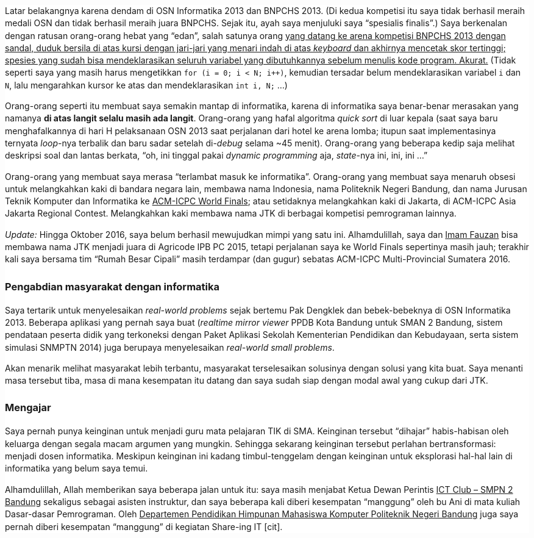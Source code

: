 Latar belakangnya karena dendam di OSN Informatika 2013 dan BNPCHS 2013. (Di kedua kompetisi itu saya tidak berhasil meraih medali OSN dan tidak berhasil meraih juara BNPCHS. Sejak itu, ayah saya menjuluki saya &#8220;spesialis finalis&#8221;.) Saya berkenalan dengan ratusan orang-orang hebat yang &#8220;edan&#8221;, salah satunya orang [yang datang ke arena kompetisi BNPCHS 2013 dengan sandal, duduk bersila di atas kursi dengan jari-jari yang menari indah di atas _keyboard_ dan akhirnya mencetak skor tertinggi; spesies yang sudah bisa mendeklarasikan seluruh variabel yang dibutuhkannya sebelum menulis kode program. Akurat.][14] (Tidak seperti saya yang masih harus mengetikkan `for (i = 0; i < N; i++)`, kemudian tersadar belum mendeklarasikan variabel `i` dan `N`, lalu mengarahkan kursor ke atas dan mendeklarasikan `int i, N;` &#8230;)

Orang-orang seperti itu membuat saya semakin mantap di informatika, karena di informatika saya benar-benar merasakan yang namanya **di atas langit selalu masih ada langit**. Orang-orang yang hafal algoritma _quick sort_ di luar kepala (saat saya baru menghafalkannya di hari H pelaksanaan OSN 2013 saat perjalanan dari hotel ke arena lomba; itupun saat implementasinya ternyata _loop_-nya terbalik dan baru sadar setelah di-_debug_ selama ~45 menit). Orang-orang yang beberapa kedip saja melihat deskripsi soal dan lantas berkata, &#8220;oh, ini tinggal pakai _dynamic programming_ aja, _state_-nya ini, ini, ini &#8230;&#8221;

Orang-orang yang membuat saya merasa &#8220;terlambat masuk ke informatika&#8221;. Orang-orang yang membuat saya menaruh obsesi untuk melangkahkan kaki di bandara negara lain, membawa nama Indonesia, nama Politeknik Negeri Bandung, dan nama Jurusan Teknik Komputer dan Informatika ke [ACM-ICPC World Finals][15]; atau setidaknya melangkahkan kaki di Jakarta, di ACM-ICPC Asia Jakarta Regional Contest. Melangkahkan kaki membawa nama JTK di berbagai kompetisi pemrograman lainnya.

_Update:_ Hingga Oktober 2016, saya belum berhasil mewujudkan mimpi yang satu ini. Alhamdulillah, saya dan [Imam Fauzan][16] bisa membawa nama JTK menjadi juara di Agricode IPB PC 2015, tetapi perjalanan saya ke World Finals sepertinya masih jauh; terakhir kali saya bersama tim &#8220;Rumah Besar Cipali&#8221; masih terdampar (dan gugur) sebatas ACM-ICPC Multi-Provincial Sumatera 2016.

### Pengabdian masyarakat dengan informatika

Saya tertarik untuk menyelesaikan _real-world problems_ sejak bertemu Pak Dengklek dan bebek-bebeknya di OSN Informatika 2013. Beberapa aplikasi yang pernah saya buat (_realtime mirror viewer_ PPDB Kota Bandung untuk SMAN 2 Bandung, sistem pendataan peserta didik yang terkoneksi dengan Paket Aplikasi Sekolah Kementerian Pendidikan dan Kebudayaan, serta sistem simulasi SNMPTN 2014) juga berupaya menyelesaikan _real-world small problems_.

Akan menarik melihat masyarakat lebih terbantu, masyarakat terselesaikan solusinya dengan solusi yang kita buat. Saya menanti masa tersebut tiba, masa di mana kesempatan itu datang dan saya sudah siap dengan modal awal yang cukup dari JTK.

### Mengajar

Saya pernah punya keinginan untuk menjadi guru mata pelajaran TIK di SMA. Keinginan tersebut &#8220;dihajar&#8221; habis-habisan oleh keluarga dengan segala macam argumen yang mungkin. Sehingga sekarang keinginan tersebut perlahan bertransformasi: menjadi dosen informatika. Meskipun keinginan ini kadang timbul-tenggelam dengan keinginan untuk eksplorasi hal-hal lain di informatika yang belum saya temui.

Alhamdulillah, Allah memberikan saya beberapa jalan untuk itu: saya masih menjabat Ketua Dewan Perintis [ICT Club &#8211; SMPN 2 Bandung][17] sekaligus sebagai asisten instruktur, dan saya beberapa kali diberi kesempatan &#8220;manggung&#8221; oleh bu Ani di mata kuliah Dasar-dasar Pemrograman. Oleh [Departemen Pendidikan Himpunan Mahasiswa Komputer Politeknik Negeri Bandung][18] juga saya pernah diberi kesempatan &#8220;manggung&#8221; di kegiatan Share-ing IT [cit].


 [1]: http://jtk.polban.ac.id/
 [2]: https://www.facebook.com/kenny.samudera?fref=ts
 [3]: https://www.facebook.com/Rahmatzulfikri?fref=ts
 [4]: https://www.facebook.com/trisna.roshinta?ref=ts&fref=ts
 [5]: http://kbbi4.portalbahasa.com/entri/obsesi
 [6]: https://anirahma.wordpress.com/2014/10/01/obsesi/
 [7]: http://igos-nusantara.or.id/
 [8]: http://960.gs
 [9]: http://inet.detik.com/read/2009/05/30/153643/1139834/398/wuih-anak-smp-bisa-kelola-situs-sekolah-sendiri
 [10]: http://laravel.com/
 [11]: http://anirahma.wordpress.com
 [12]: http://osndikbud.com/
 [13]: http://competition.binus.ac.id/bnpchs2013/
 [14]: https://www.facebook.com/rais.fathin?fref=ts
 [15]: http://icpc.baylor.edu/worldfinals
 [16]: http://imamfzn.wordpress.com
 [17]: http://www.facebook.com/ict.smpn2bdg/
 [18]: http://himakom.jtk.polban.ac.id
 [19]: https://www.facebook.com/anggienur?fref=ts
 [20]: https://www.facebook.com/imahadiyanti?fref=ts
 [21]: http://id.wikipedia.org/wiki/Program_Kreativitas_Mahasiswa
 [22]: http://eripahle.wordpress.com